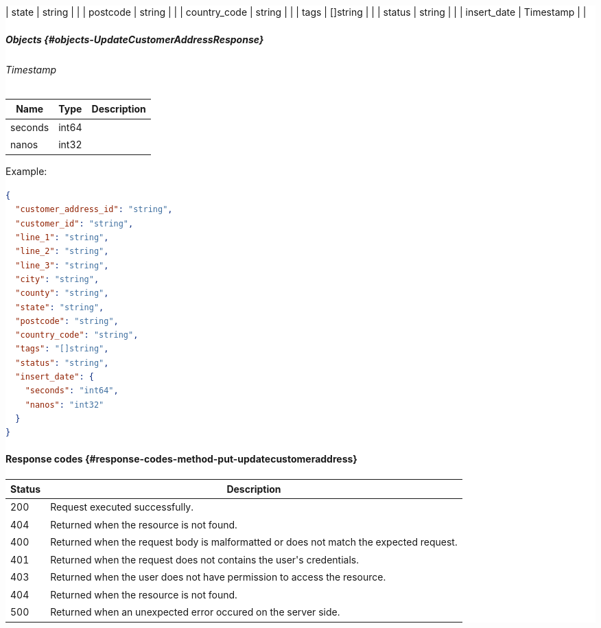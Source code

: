 | state               | string    |             |
| postcode            | string    |             |
| country_code        | string    |             |
| tags                | \[]string |             |
| status              | string    |             |
| insert_date         | Timestamp |             |

##### Objects {#objects-UpdateCustomerAddressResponse}

###### Timestamp

| Name    | Type  | Description |
|---------|-------|-------------|
| seconds | int64 |             |
| nanos   | int32 |             |

Example:

```json
{
  "customer_address_id": "string",
  "customer_id": "string",
  "line_1": "string",
  "line_2": "string",
  "line_3": "string",
  "city": "string",
  "county": "string",
  "state": "string",
  "postcode": "string",
  "country_code": "string",
  "tags": "[]string",
  "status": "string",
  "insert_date": {
    "seconds": "int64",
    "nanos": "int32"
  }
}
```

#### Response codes {#response-codes-method-put-updatecustomeraddress}

| Status | Description                                                                            |
|--------|----------------------------------------------------------------------------------------|
| 200    | Request executed successfully.                                                         |
| 404    | Returned when the resource is not found.                                               |
| 400    | Returned when the request body is malformatted or does not match the expected request. |
| 401    | Returned when the request does not contains the user's credentials.                    |
| 403    | Returned when the user does not have permission to access the resource.                |
| 404    | Returned when the resource is not found.                                               |
| 500    | Returned when an unexpected error occured on the server side.                          |
